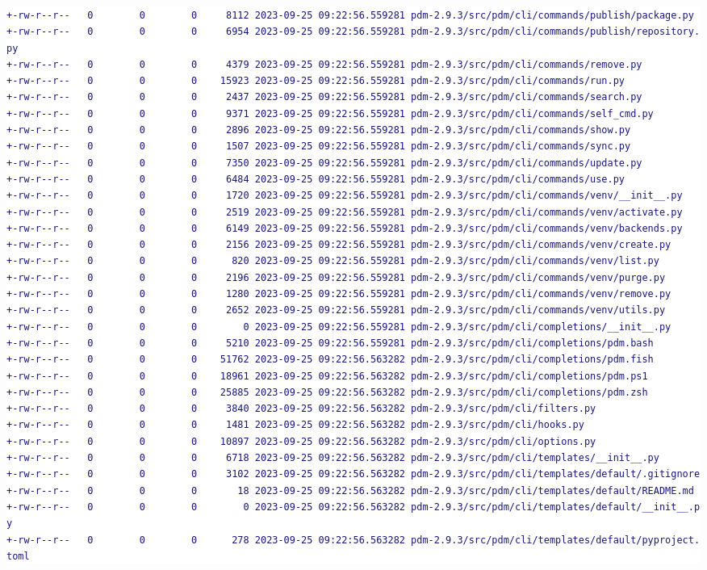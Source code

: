 ```diff
+-rw-r--r--   0        0        0     8112 2023-09-25 09:22:56.559281 pdm-2.9.3/src/pdm/cli/commands/publish/package.py
+-rw-r--r--   0        0        0     6954 2023-09-25 09:22:56.559281 pdm-2.9.3/src/pdm/cli/commands/publish/repository.py
+-rw-r--r--   0        0        0     4379 2023-09-25 09:22:56.559281 pdm-2.9.3/src/pdm/cli/commands/remove.py
+-rw-r--r--   0        0        0    15923 2023-09-25 09:22:56.559281 pdm-2.9.3/src/pdm/cli/commands/run.py
+-rw-r--r--   0        0        0     2437 2023-09-25 09:22:56.559281 pdm-2.9.3/src/pdm/cli/commands/search.py
+-rw-r--r--   0        0        0     9371 2023-09-25 09:22:56.559281 pdm-2.9.3/src/pdm/cli/commands/self_cmd.py
+-rw-r--r--   0        0        0     2896 2023-09-25 09:22:56.559281 pdm-2.9.3/src/pdm/cli/commands/show.py
+-rw-r--r--   0        0        0     1507 2023-09-25 09:22:56.559281 pdm-2.9.3/src/pdm/cli/commands/sync.py
+-rw-r--r--   0        0        0     7350 2023-09-25 09:22:56.559281 pdm-2.9.3/src/pdm/cli/commands/update.py
+-rw-r--r--   0        0        0     6484 2023-09-25 09:22:56.559281 pdm-2.9.3/src/pdm/cli/commands/use.py
+-rw-r--r--   0        0        0     1720 2023-09-25 09:22:56.559281 pdm-2.9.3/src/pdm/cli/commands/venv/__init__.py
+-rw-r--r--   0        0        0     2519 2023-09-25 09:22:56.559281 pdm-2.9.3/src/pdm/cli/commands/venv/activate.py
+-rw-r--r--   0        0        0     6149 2023-09-25 09:22:56.559281 pdm-2.9.3/src/pdm/cli/commands/venv/backends.py
+-rw-r--r--   0        0        0     2156 2023-09-25 09:22:56.559281 pdm-2.9.3/src/pdm/cli/commands/venv/create.py
+-rw-r--r--   0        0        0      820 2023-09-25 09:22:56.559281 pdm-2.9.3/src/pdm/cli/commands/venv/list.py
+-rw-r--r--   0        0        0     2196 2023-09-25 09:22:56.559281 pdm-2.9.3/src/pdm/cli/commands/venv/purge.py
+-rw-r--r--   0        0        0     1280 2023-09-25 09:22:56.559281 pdm-2.9.3/src/pdm/cli/commands/venv/remove.py
+-rw-r--r--   0        0        0     2652 2023-09-25 09:22:56.559281 pdm-2.9.3/src/pdm/cli/commands/venv/utils.py
+-rw-r--r--   0        0        0        0 2023-09-25 09:22:56.559281 pdm-2.9.3/src/pdm/cli/completions/__init__.py
+-rw-r--r--   0        0        0     5210 2023-09-25 09:22:56.559281 pdm-2.9.3/src/pdm/cli/completions/pdm.bash
+-rw-r--r--   0        0        0    51762 2023-09-25 09:22:56.563282 pdm-2.9.3/src/pdm/cli/completions/pdm.fish
+-rw-r--r--   0        0        0    18961 2023-09-25 09:22:56.563282 pdm-2.9.3/src/pdm/cli/completions/pdm.ps1
+-rw-r--r--   0        0        0    25885 2023-09-25 09:22:56.563282 pdm-2.9.3/src/pdm/cli/completions/pdm.zsh
+-rw-r--r--   0        0        0     3840 2023-09-25 09:22:56.563282 pdm-2.9.3/src/pdm/cli/filters.py
+-rw-r--r--   0        0        0     1481 2023-09-25 09:22:56.563282 pdm-2.9.3/src/pdm/cli/hooks.py
+-rw-r--r--   0        0        0    10897 2023-09-25 09:22:56.563282 pdm-2.9.3/src/pdm/cli/options.py
+-rw-r--r--   0        0        0     6718 2023-09-25 09:22:56.563282 pdm-2.9.3/src/pdm/cli/templates/__init__.py
+-rw-r--r--   0        0        0     3102 2023-09-25 09:22:56.563282 pdm-2.9.3/src/pdm/cli/templates/default/.gitignore
+-rw-r--r--   0        0        0       18 2023-09-25 09:22:56.563282 pdm-2.9.3/src/pdm/cli/templates/default/README.md
+-rw-r--r--   0        0        0        0 2023-09-25 09:22:56.563282 pdm-2.9.3/src/pdm/cli/templates/default/__init__.py
+-rw-r--r--   0        0        0      278 2023-09-25 09:22:56.563282 pdm-2.9.3/src/pdm/cli/templates/default/pyproject.toml
```